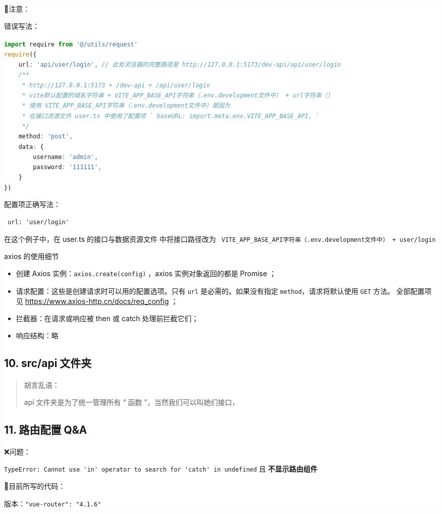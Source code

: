 📌注意：

错误写法：

```ts
import require from '@/utils/request'
require({
    url: 'api/user/login', // 此处浏览器的完整路径是 http://127.0.0.1:5173/dev-api/api/user/login
    /**
     * http://127.0.0.1:5173 + /dev-api + /api/user/login 
     * vite默认配置的域名字符串 + VITE_APP_BASE_API字符串（.env.development文件中） + url字符串（）
     * 使用 VITE_APP_BASE_API字符串（.env.development文件中）是因为
     * 在接口资源文件 user.ts 中使用了配置项 ` baseURL: import.meta.env.VITE_APP_BASE_API, `
     */
    method: 'post',
    data: {
        username: 'admin',
        password: '111111',
    }
})
```

配置项正确写法：

```
 url: 'user/login'
```

在这个例子中，在 user.ts 的接口与数据资源文件 中将接口路径改为 `  VITE_APP_BASE_API字符串（.env.development文件中） + user/login `



axios 的使用细节

- 创建 Axios 实例：` axios.create(config) ` ，axios 实例对象返回的都是 Promise ；
- 请求配置：这些是创建请求时可以用的配置选项。只有 `url` 是必需的。如果没有指定 `method`，请求将默认使用 `GET` 方法。  全部配置项见 https://www.axios-http.cn/docs/req_config ；

- 拦截器：在请求或响应被 then 或 catch 处理前拦截它们；
- 响应结构：略



## 10. src/api 文件夹

> 胡言乱语：
>
> api 文件夹是为了统一管理所有 “ 函数 ”，当然我们可以叫她们接口，

## 11. 路由配置 Q&A

❌问题：

` TypeError: Cannot use 'in' operator to search for 'catch' in undefined ` 且 **不显示路由组件**

🧐目前所写的代码：

版本：`"vue-router": "4.1.6"`

